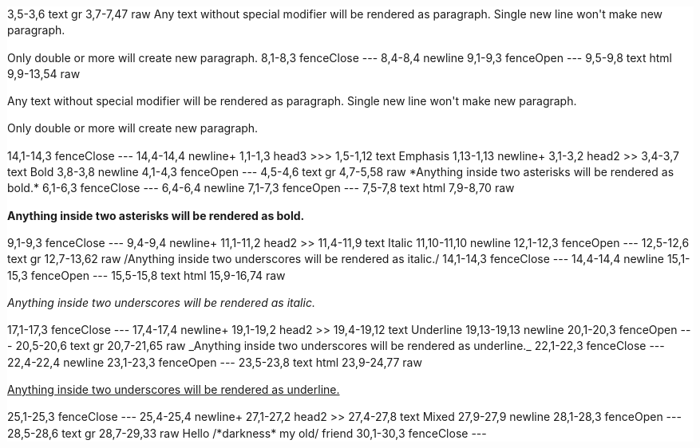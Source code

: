 3,5-3,6 text gr
3,7-7,47 raw Any text without special modifier will be rendered as paragraph.
Single new line won't make new paragraph.

Only double or more will create new paragraph.
8,1-8,3 fenceClose ---
8,4-8,4 newline 
9,1-9,3 fenceOpen ---
9,5-9,8 text html
9,9-13,54 raw <p>Any text without special modifier will be rendered as paragraph.
Single new line won't make new paragraph.</p>

<p>Only double or more will create new paragraph.</p>
14,1-14,3 fenceClose ---
14,4-14,4 newline+ 
1,1-1,3 head3 >>>
1,5-1,12 text Emphasis
1,13-1,13 newline+ 
3,1-3,2 head2 >>
3,4-3,7 text Bold
3,8-3,8 newline 
4,1-4,3 fenceOpen ---
4,5-4,6 text gr
4,7-5,58 raw *Anything inside two asterisks will be rendered as bold.*
6,1-6,3 fenceClose ---
6,4-6,4 newline 
7,1-7,3 fenceOpen ---
7,5-7,8 text html
7,9-8,70 raw <p><b>Anything inside two asterisks will be rendered as bold.</b></p>
9,1-9,3 fenceClose ---
9,4-9,4 newline+ 
11,1-11,2 head2 >>
11,4-11,9 text Italic
11,10-11,10 newline 
12,1-12,3 fenceOpen ---
12,5-12,6 text gr
12,7-13,62 raw /Anything inside two underscores will be rendered as italic./
14,1-14,3 fenceClose ---
14,4-14,4 newline 
15,1-15,3 fenceOpen ---
15,5-15,8 text html
15,9-16,74 raw <p><i>Anything inside two underscores will be rendered as italic.</i></p>
17,1-17,3 fenceClose ---
17,4-17,4 newline+ 
19,1-19,2 head2 >>
19,4-19,12 text Underline
19,13-19,13 newline 
20,1-20,3 fenceOpen ---
20,5-20,6 text gr
20,7-21,65 raw _Anything inside two underscores will be rendered as underline._
22,1-22,3 fenceClose ---
22,4-22,4 newline 
23,1-23,3 fenceOpen ---
23,5-23,8 text html
23,9-24,77 raw <p><u>Anything inside two underscores will be rendered as underline.</u></p>
25,1-25,3 fenceClose ---
25,4-25,4 newline+ 
27,1-27,2 head2 >>
27,4-27,8 text Mixed
27,9-27,9 newline 
28,1-28,3 fenceOpen ---
28,5-28,6 text gr
28,7-29,33 raw Hello /*darkness* my old/ friend
30,1-30,3 fenceClose ---